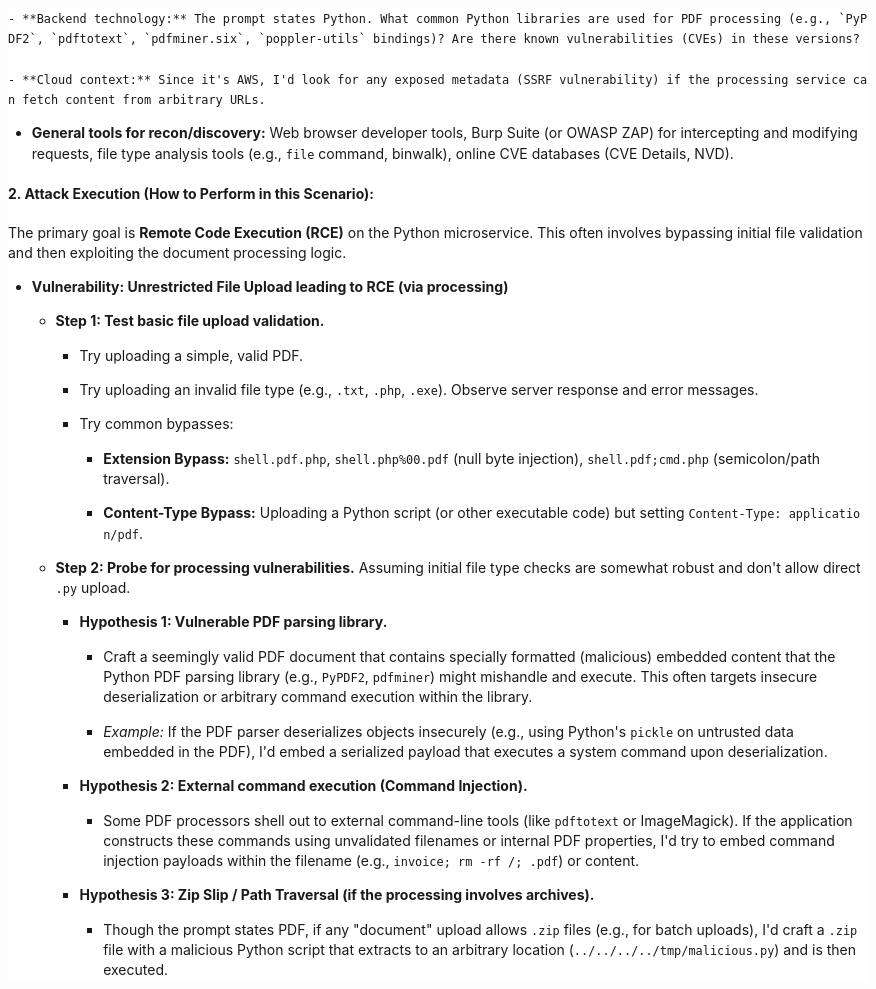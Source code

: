     - **Backend technology:** The prompt states Python. What common Python libraries are used for PDF processing (e.g., `PyPDF2`, `pdftotext`, `pdfminer.six`, `poppler-utils` bindings)? Are there known vulnerabilities (CVEs) in these versions?
        
    - **Cloud context:** Since it's AWS, I'd look for any exposed metadata (SSRF vulnerability) if the processing service can fetch content from arbitrary URLs.
        
- **General tools for recon/discovery:** Web browser developer tools, Burp Suite (or OWASP ZAP) for intercepting and modifying requests, file type analysis tools (e.g., `file` command, binwalk), online CVE databases (CVE Details, NVD).
    

#### 2. Attack Execution (How to Perform in this Scenario):

The primary goal is **Remote Code Execution (RCE)** on the Python microservice. This often involves bypassing initial file validation and then exploiting the document processing logic.

- **Vulnerability: Unrestricted File Upload leading to RCE (via processing)**
    
    - **Step 1: Test basic file upload validation.**
        
        - Try uploading a simple, valid PDF.
            
        - Try uploading an invalid file type (e.g., `.txt`, `.php`, `.exe`). Observe server response and error messages.
            
        - Try common bypasses:
            
            - **Extension Bypass:** `shell.pdf.php`, `shell.php%00.pdf` (null byte injection), `shell.pdf;cmd.php` (semicolon/path traversal).
                
            - **Content-Type Bypass:** Uploading a Python script (or other executable code) but setting `Content-Type: application/pdf`.
                
    - **Step 2: Probe for processing vulnerabilities.** Assuming initial file type checks are somewhat robust and don't allow direct `.py` upload.
        
        - **Hypothesis 1: Vulnerable PDF parsing library.**
            
            - Craft a seemingly valid PDF document that contains specially formatted (malicious) embedded content that the Python PDF parsing library (e.g., `PyPDF2`, `pdfminer`) might mishandle and execute. This often targets insecure deserialization or arbitrary command execution within the library.
                
            - _Example:_ If the PDF parser deserializes objects insecurely (e.g., using Python's `pickle` on untrusted data embedded in the PDF), I'd embed a serialized payload that executes a system command upon deserialization.
                
        - **Hypothesis 2: External command execution (Command Injection).**
            
            - Some PDF processors shell out to external command-line tools (like `pdftotext` or ImageMagick). If the application constructs these commands using unvalidated filenames or internal PDF properties, I'd try to embed command injection payloads within the filename (e.g., `invoice; rm -rf /; .pdf`) or content.
                
        - **Hypothesis 3: Zip Slip / Path Traversal (if the processing involves archives).**
            
            - Though the prompt states PDF, if any "document" upload allows `.zip` files (e.g., for batch uploads), I'd craft a `.zip` file with a malicious Python script that extracts to an arbitrary location (`../../../../tmp/malicious.py`) and is then executed.
                